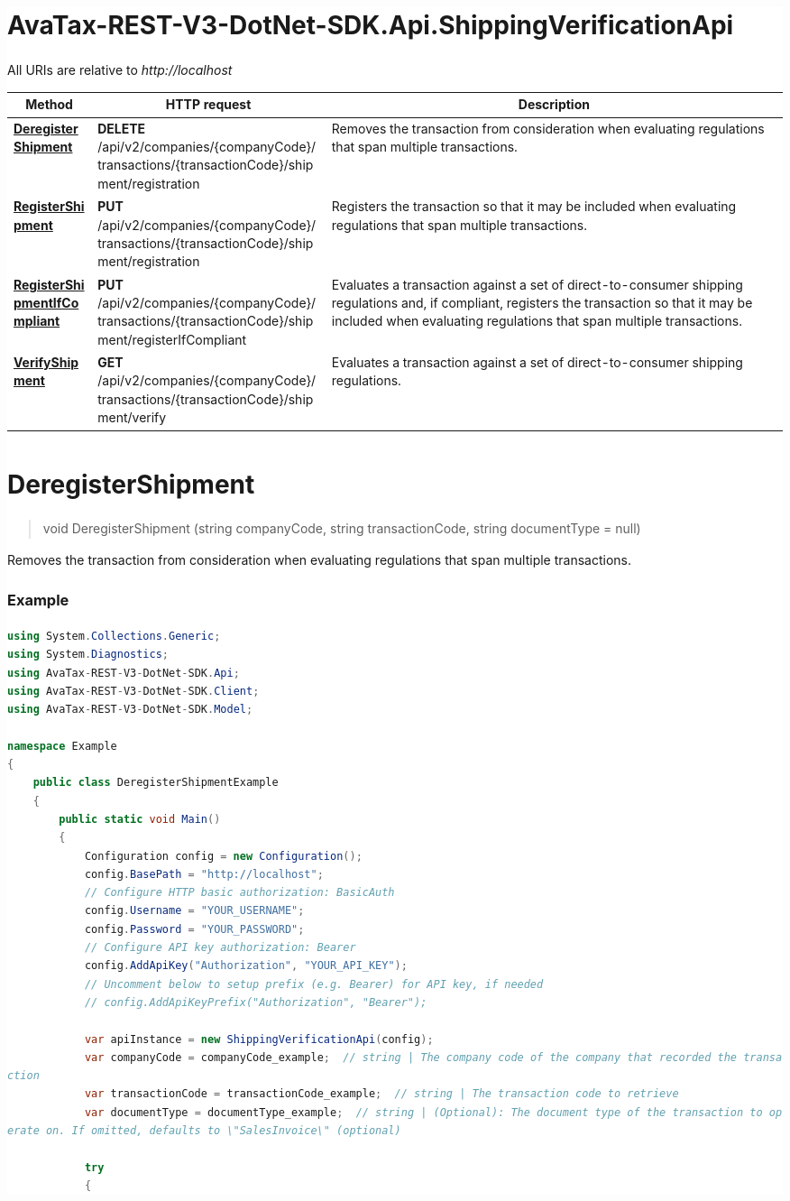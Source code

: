 # AvaTax-REST-V3-DotNet-SDK.Api.ShippingVerificationApi

All URIs are relative to *http://localhost*

Method | HTTP request | Description
------------- | ------------- | -------------
[**DeregisterShipment**](ShippingVerificationApi.md#deregistershipment) | **DELETE** /api/v2/companies/{companyCode}/transactions/{transactionCode}/shipment/registration | Removes the transaction from consideration when evaluating regulations that span multiple transactions.
[**RegisterShipment**](ShippingVerificationApi.md#registershipment) | **PUT** /api/v2/companies/{companyCode}/transactions/{transactionCode}/shipment/registration | Registers the transaction so that it may be included when evaluating regulations that span multiple transactions.
[**RegisterShipmentIfCompliant**](ShippingVerificationApi.md#registershipmentifcompliant) | **PUT** /api/v2/companies/{companyCode}/transactions/{transactionCode}/shipment/registerIfCompliant | Evaluates a transaction against a set of direct-to-consumer shipping regulations and, if compliant, registers the transaction so that it may be included when evaluating regulations that span multiple transactions.
[**VerifyShipment**](ShippingVerificationApi.md#verifyshipment) | **GET** /api/v2/companies/{companyCode}/transactions/{transactionCode}/shipment/verify | Evaluates a transaction against a set of direct-to-consumer shipping regulations.


<a name="deregistershipment"></a>
# **DeregisterShipment**
> void DeregisterShipment (string companyCode, string transactionCode, string documentType = null)

Removes the transaction from consideration when evaluating regulations that span multiple transactions.

### Example
```csharp
using System.Collections.Generic;
using System.Diagnostics;
using AvaTax-REST-V3-DotNet-SDK.Api;
using AvaTax-REST-V3-DotNet-SDK.Client;
using AvaTax-REST-V3-DotNet-SDK.Model;

namespace Example
{
    public class DeregisterShipmentExample
    {
        public static void Main()
        {
            Configuration config = new Configuration();
            config.BasePath = "http://localhost";
            // Configure HTTP basic authorization: BasicAuth
            config.Username = "YOUR_USERNAME";
            config.Password = "YOUR_PASSWORD";
            // Configure API key authorization: Bearer
            config.AddApiKey("Authorization", "YOUR_API_KEY");
            // Uncomment below to setup prefix (e.g. Bearer) for API key, if needed
            // config.AddApiKeyPrefix("Authorization", "Bearer");

            var apiInstance = new ShippingVerificationApi(config);
            var companyCode = companyCode_example;  // string | The company code of the company that recorded the transaction
            var transactionCode = transactionCode_example;  // string | The transaction code to retrieve
            var documentType = documentType_example;  // string | (Optional): The document type of the transaction to operate on. If omitted, defaults to \"SalesInvoice\" (optional) 

            try
            {
```